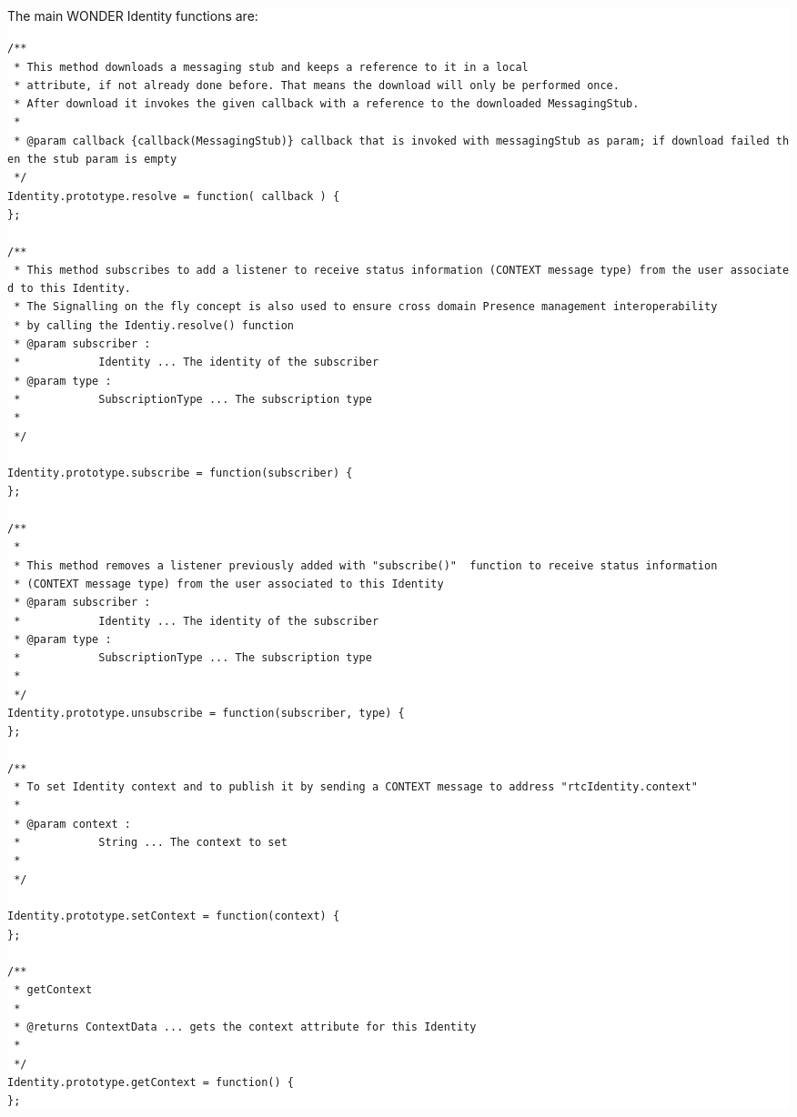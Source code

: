 The main WONDER Identity functions are:

```
/**
 * This method downloads a messaging stub and keeps a reference to it in a local
 * attribute, if not already done before. That means the download will only be performed once.
 * After download it invokes the given callback with a reference to the downloaded MessagingStub.
 * 
 * @param callback {callback(MessagingStub)} callback that is invoked with messagingStub as param; if download failed then the stub param is empty
 */
Identity.prototype.resolve = function( callback ) {
};

/** 
 * This method subscribes to add a listener to receive status information (CONTEXT message type) from the user associated to this Identity. 
 * The Signalling on the fly concept is also used to ensure cross domain Presence management interoperability
 * by calling the Identiy.resolve() function
 * @param subscriber :
 *            Identity ... The identity of the subscriber
 * @param type :
 *            SubscriptionType ... The subscription type
 *
 */

Identity.prototype.subscribe = function(subscriber) {
};

/** 
 * 
 * This method removes a listener previously added with "subscribe()"  function to receive status information 
 * (CONTEXT message type) from the user associated to this Identity
 * @param subscriber :
 *            Identity ... The identity of the subscriber
 * @param type :
 *            SubscriptionType ... The subscription type
 *
 */
Identity.prototype.unsubscribe = function(subscriber, type) {
};

/**
 * To set Identity context and to publish it by sending a CONTEXT message to address "rtcIdentity.context"
 * 
 * @param context :
 *            String ... The context to set
 * 
 */
 
Identity.prototype.setContext = function(context) {
};

/**
 * getContext
 * 
 * @returns ContextData ... gets the context attribute for this Identity
 * 
 */
Identity.prototype.getContext = function() {
};
```
